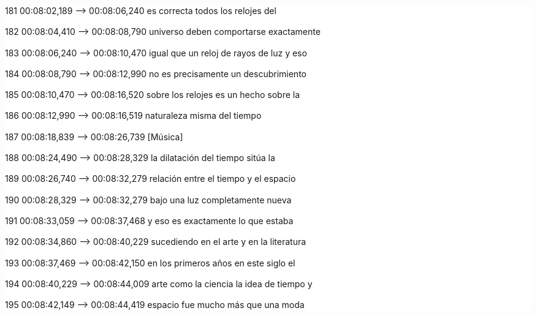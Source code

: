 181
00:08:02,189 --> 00:08:06,240
es correcta todos los relojes del

182
00:08:04,410 --> 00:08:08,790
universo deben comportarse exactamente

183
00:08:06,240 --> 00:08:10,470
igual que un reloj de rayos de luz y eso

184
00:08:08,790 --> 00:08:12,990
no es precisamente un descubrimiento

185
00:08:10,470 --> 00:08:16,520
sobre los relojes es un hecho sobre la

186
00:08:12,990 --> 00:08:16,519
naturaleza misma del tiempo

187
00:08:18,839 --> 00:08:26,739
[Música]

188
00:08:24,490 --> 00:08:28,329
la dilatación del tiempo sitúa la

189
00:08:26,740 --> 00:08:32,279
relación entre el tiempo y el espacio

190
00:08:28,329 --> 00:08:32,279
bajo una luz completamente nueva

191
00:08:33,059 --> 00:08:37,468
y eso es exactamente lo que estaba

192
00:08:34,860 --> 00:08:40,229
sucediendo en el arte y en la literatura

193
00:08:37,469 --> 00:08:42,150
en los primeros años en este siglo el

194
00:08:40,229 --> 00:08:44,009
arte como la ciencia la idea de tiempo y

195
00:08:42,149 --> 00:08:44,419
espacio fue mucho más que una moda
